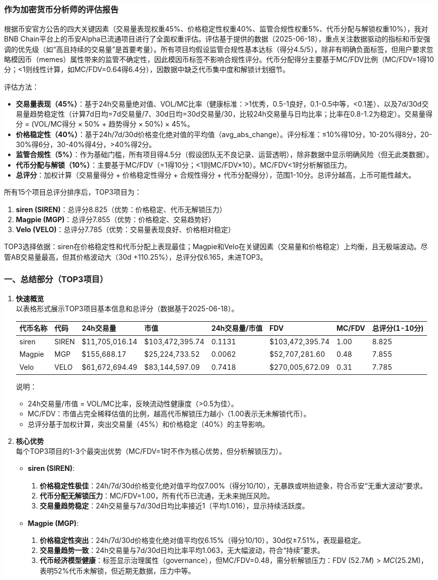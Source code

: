 ### 作为加密货币分析师的评估报告

根据币安官方公告的四大关键因素（交易量表现权重45%、价格稳定性权重40%、监管合规性权重5%、代币分配与解锁权重10%），我对BNB Chain平台上的币安Alpha已流通项目进行了全面权重评估。评估基于提供的数据（2025-06-18），重点关注数据驱动的指标和币安强调的优先级（如“高且持续的交易量”是首要考量）。所有项目均假设监管合规性基本达标（得分4.5/5），除非有明确负面标签，但用户要求忽略模因币（memes）属性带来的监管不确定性，因此模因币标签不影响合规性评分。代币分配得分主要基于MC/FDV比例（MC/FDV=1得10分；<1则线性计算，如MC/FDV=0.64得6.4分），因数据中缺乏代币集中度和解锁计划细节。

评估方法：
- **交易量表现（45%）**：基于24h交易量绝对值、VOL/MC比率（健康标准：>1优秀，0.5-1良好，0.1-0.5中等，<0.1差）、以及7d/30d交易量趋势稳定性（计算7d日均=7d交易量/7、30d日均=30d交易量/30，比较24h交易量与日均比率；比率在0.8-1.2为稳定）。交易量得分 = (VOL/MC得分 × 50% + 趋势得分 × 50%) × 45%。
- **价格稳定性（40%）**：基于24h/7d/30d价格变化绝对值的平均值（avg_abs_change）。评分标准：≤10%得10分，10-20%得8分，20-30%得6分，30-40%得4分，>40%得2分。
- **监管合规性（5%）**：作为基础门槛，所有项目得4.5分（假设团队无不良记录、运营透明），除非数据中显示明确风险（但无此类数据）。
- **代币分配与解锁（10%）**：主要基于MC/FDV（=1得10分；<1则MC/FDV×10）。MC/FDV<1时分析解锁压力。
- **总评分**：加权计算（交易量得分 + 价格稳定性得分 + 合规性得分 + 代币分配得分），范围1-10分。总评分越高，上币可能性越大。

所有15个项目总评分排序后，TOP3项目为：
1. **siren (SIREN)**：总评分8.825（优势：价格稳定、代币无解锁压力）
2. **Magpie (MGP)**：总评分7.855（优势：价格稳定、交易趋势好）
3. **Velo (VELO)**：总评分7.785（优势：交易量表现良好、价格相对稳定）

TOP3选择依据：siren在价格稳定性和代币分配上表现最佳；Magpie和Velo在关键因素（交易量和价格稳定）上均衡，且无极端波动。尽管AB交易量最高，但其价格波动大（30d +110.25%），总评分仅6.165，未进TOP3。

### 一、总结部分（TOP3项目）

1. **快速概览**  
   以表格形式展示TOP3项目基本信息和总评分（数据基于2025-06-18）。

    | 代币名称 | 代码 | 24h交易量 | 市值 | 24h交易量/市值 | FDV | MC/FDV | 总评分(1-10分) |
    |----------|------|------------|-------|-----------------|------|---------|----------------|
    | siren    | SIREN | $11,705,016.14 | $103,472,395.74 | 0.1131 | $103,472,395.74 | 1.00 | 8.825 |
    | Magpie   | MGP  | $155,688.17 | $25,224,733.52 | 0.0062 | $52,707,281.60 | 0.48 | 7.855 |
    | Velo     | VELO | $61,672,694.49 | $83,144,597.09 | 0.7418 | $270,005,672.09 | 0.31 | 7.785 |

   说明：
   - 24h交易量/市值 = VOL/MC比率，反映流动性健康度（>0.5为佳）。
   - MC/FDV：市值占完全稀释估值的比例，越高代币解锁压力越小（1.00表示无未解锁代币）。
   - 总评分基于加权计算，突出交易量（45%）和价格稳定（40%）的主导影响。

2. **核心优势**  
   每个TOP3项目的1-3个最突出优势（MC/FDV=1时不作为核心优势，但分析解锁压力）。

   - **siren (SIREN)**:
     1. **价格稳定性极佳**：24h/7d/30d价格变化绝对值平均仅7.00%（得分10/10），无暴跌或哄抬迹象，符合币安“无重大波动”要求。
     2. **代币分配无解锁压力**：MC/FDV=1.00，所有代币已流通，无未来抛压风险。
     3. **交易量趋势稳定**：24h交易量与7d/30d日均比率接近1（平均1.016），显示持续活跃度。

   - **Magpie (MGP)**:
     1. **价格稳定性突出**：24h/7d/30d价格变化绝对值平均仅6.15%（得分10/10），30d仅±7.51%，表现最稳定。
     2. **交易量趋势一致**：24h交易量与7d/30d日均比率平均1.063，无大幅波动，符合“持续”要求。
     3. **代币经济模型健康**：标签显示治理属性（governance），但MC/FDV=0.48，需分析解锁压力：FDV ($52.7M) > MC ($25.2M)，表明52%代币未解锁，但近期无数据，压力中等。
